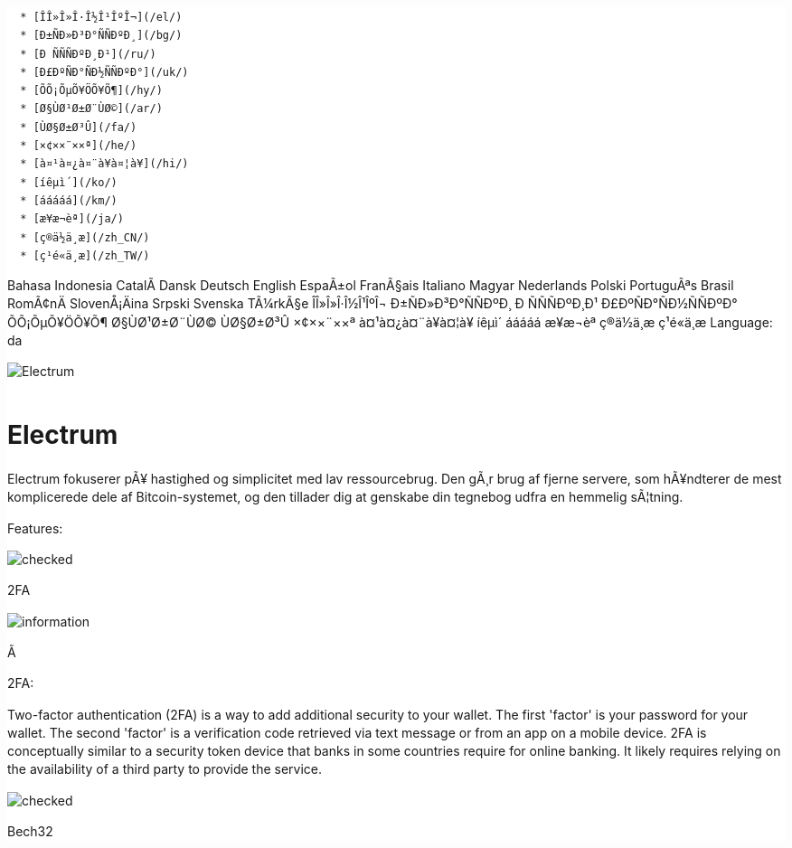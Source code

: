       * [ÎÎ»Î»Î·Î½Î¹ÎºÎ¬](/el/)
      * [Ð±ÑÐ»Ð³Ð°ÑÑÐºÐ¸](/bg/)
      * [Ð ÑÑÑÐºÐ¸Ð¹](/ru/)
      * [Ð£ÐºÑÐ°ÑÐ½ÑÑÐºÐ°](/uk/)
      * [ÕÕ¡ÕµÕ¥ÖÕ¥Õ¶](/hy/)
      * [Ø§ÙØ¹Ø±Ø¨ÙØ©](/ar/)
      * [ÙØ§Ø±Ø³Û](/fa/)
      * [×¢××¨××ª](/he/)
      * [à¤¹à¤¿à¤¨à¥à¤¦à¥](/hi/)
      * [íêµ­ì´](/ko/)
      * [ááááá](/km/)
      * [æ¥æ¬èª](/ja/)
      * [ç®ä½ä¸­æ](/zh_CN/)
      * [ç¹é«ä¸­æ](/zh_TW/)

Bahasa Indonesia CatalÃ  Dansk Deutsch English EspaÃ±ol FranÃ§ais Italiano
Magyar Nederlands Polski PortuguÃªs Brasil RomÃ¢nÄ SlovenÅ¡Äina Srpski
Svenska TÃ¼rkÃ§e ÎÎ»Î»Î·Î½Î¹ÎºÎ¬ Ð±ÑÐ»Ð³Ð°ÑÑÐºÐ¸ Ð ÑÑÑÐºÐ¸Ð¹
Ð£ÐºÑÐ°ÑÐ½ÑÑÐºÐ° ÕÕ¡ÕµÕ¥ÖÕ¥Õ¶ Ø§ÙØ¹Ø±Ø¨ÙØ© ÙØ§Ø±Ø³Û ×¢××¨××ª
à¤¹à¤¿à¤¨à¥à¤¦à¥ íêµ­ì´ ááááá æ¥æ¬èª ç®ä½ä¸­æ
ç¹é«ä¸­æ Language: da

![Electrum](/img/wallet/electrum.png)

#  Electrum

Electrum fokuserer pÃ¥ hastighed og simplicitet med lav ressourcebrug. Den
gÃ¸r brug af fjerne servere, som hÃ¥ndterer de mest komplicerede dele af
Bitcoin-systemet, og den tillader dig at genskabe din tegnebog udfra en
hemmelig sÃ¦tning.

Features:

![checked](/img/icons/checked.svg)

2FA

![information](/img/icons/information.svg)

Ã

2FA:

Two-factor authentication (2FA) is a way to add additional security to your
wallet. The first 'factor' is your password for your wallet. The second
'factor' is a verification code retrieved via text message or from an app on a
mobile device. 2FA is conceptually similar to a security token device that
banks in some countries require for online banking. It likely requires relying
on the availability of a third party to provide the service.

![checked](/img/icons/checked.svg)

Bech32
